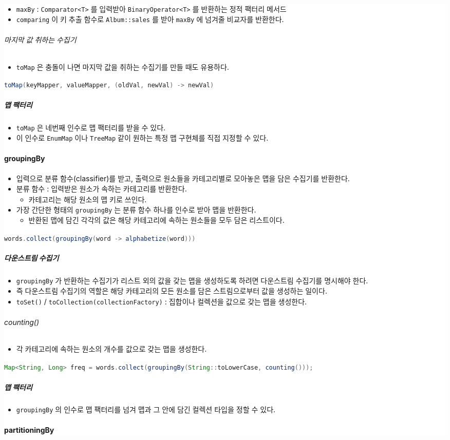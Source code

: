 - `maxBy` : `Comparator<T>` 를 입력받아 `BinaryOperator<T>` 를 반환하는 정적 팩터리 메서드
- `comparing` 이 키 추출 함수로 `Album::sales` 를 받아 `maxBy` 에 넘겨줄 비교자를 반환한다.



###### 마지막 값 취하는 수집기

- `toMap` 은 충돌이 나면 마지막 값을 취하는 수집기를 만들 때도 유용하다.

```java
toMap(keyMapper, valueMapper, (oldVal, newVal) -> newVal)
```



##### 맵 팩터리

- `toMap` 은 네번째 인수로 맵 팩터리를 받을 수 있다.
- 이 인수로 `EnumMap` 이나 `TreeMap` 같이 원하는 특정 맵 구현체를 직접 지정할 수 있다.





#### groupingBy

- 입력으로 분류 함수(classifier)를 받고, 출력으로 원소들을 카테고리별로 모아놓은 맵을 담은 수집기를 반환한다.
- 분류 함수 : 입력받은 원소가 속하는 카테고리를 반환한다.
  - 카테고리는 해당 원소의 맵 키로 쓰인다.
- 가장 간단한 형태의 `groupingBy` 는 분류 함수 하나를 인수로 받아 맵을 반환한다.
  - 반환된 맵에 담긴 각각의 값은 해당 카테고리에 속하는 원소들을 모두 담은 리스트이다.

```java
words.collect(groupingBy(word -> alphabetize(word)))
```



##### 다운스트림 수집기

- `groupingBy` 가 반환하는 수집기가 리스트 외의 값을 갖는 맵을 생성하도록 하려면 다운스트림 수집기를 명시해야 한다.
- 즉 다운스트림 수집기의 역할은 해당 카테고리의 모든 원소를 담은 스트림으로부터 값을 생성하는 일이다.
- `toSet()` / `toCollection(collectionFactory)` : 집합이나 컬렉션을 값으로 갖는 맵을 생성한다.



###### counting()

- 각 카테고리에 속하는 원소의 개수를 값으로 갖는 맵을 생성한다.

```java
Map<String, Long> freq = words.collect(groupingBy(String::toLowerCase, counting()));
```



##### 맵 팩터리

- `groupingBy` 의 인수로 맵 팩터리를 넘겨 맵과 그 안에 담긴 컬렉션 타입을 정할 수 있다.





#### partitioningBy
